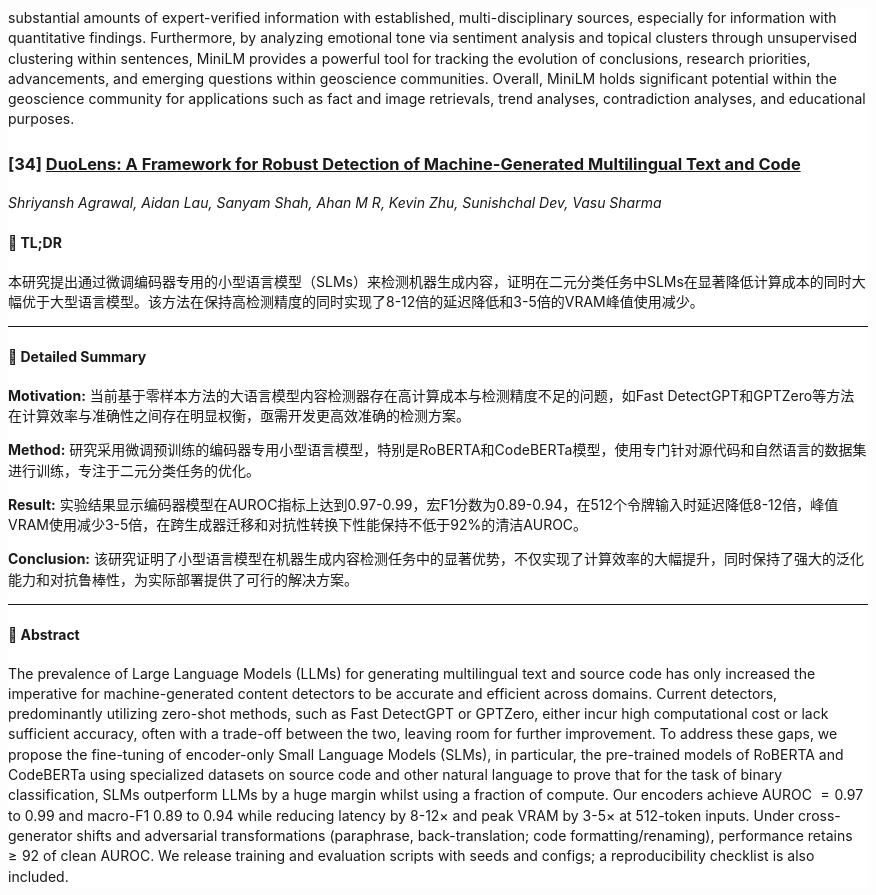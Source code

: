 substantial amounts of expert-verified information with established,
multi-disciplinary sources, especially for information with quantitative
findings. Furthermore, by analyzing emotional tone via sentiment analysis and
topical clusters through unsupervised clustering within sentences, MiniLM
provides a powerful tool for tracking the evolution of conclusions, research
priorities, advancements, and emerging questions within geoscience communities.
Overall, MiniLM holds significant potential within the geoscience community for
applications such as fact and image retrievals, trend analyses, contradiction
analyses, and educational purposes.


### [34] [DuoLens: A Framework for Robust Detection of Machine-Generated Multilingual Text and Code](https://arxiv.org/abs/2510.18904)
*Shriyansh Agrawal, Aidan Lau, Sanyam Shah, Ahan M R, Kevin Zhu, Sunishchal Dev, Vasu Sharma*

#### 🧩 TL;DR
本研究提出通过微调编码器专用的小型语言模型（SLMs）来检测机器生成内容，证明在二元分类任务中SLMs在显著降低计算成本的同时大幅优于大型语言模型。该方法在保持高检测精度的同时实现了8-12倍的延迟降低和3-5倍的VRAM峰值使用减少。

---

#### 📘 Detailed Summary
**Motivation:** 当前基于零样本方法的大语言模型内容检测器存在高计算成本与检测精度不足的问题，如Fast DetectGPT和GPTZero等方法在计算效率与准确性之间存在明显权衡，亟需开发更高效准确的检测方案。

**Method:** 研究采用微调预训练的编码器专用小型语言模型，特别是RoBERTA和CodeBERTa模型，使用专门针对源代码和自然语言的数据集进行训练，专注于二元分类任务的优化。

**Result:** 实验结果显示编码器模型在AUROC指标上达到0.97-0.99，宏F1分数为0.89-0.94，在512个令牌输入时延迟降低8-12倍，峰值VRAM使用减少3-5倍，在跨生成器迁移和对抗性转换下性能保持不低于92%的清洁AUROC。

**Conclusion:** 该研究证明了小型语言模型在机器生成内容检测任务中的显著优势，不仅实现了计算效率的大幅提升，同时保持了强大的泛化能力和对抗鲁棒性，为实际部署提供了可行的解决方案。

---

#### 📄 Abstract
The prevalence of Large Language Models (LLMs) for generating multilingual
text and source code has only increased the imperative for machine-generated
content detectors to be accurate and efficient across domains. Current
detectors, predominantly utilizing zero-shot methods, such as Fast DetectGPT or
GPTZero, either incur high computational cost or lack sufficient accuracy,
often with a trade-off between the two, leaving room for further improvement.
To address these gaps, we propose the fine-tuning of encoder-only Small
Language Models (SLMs), in particular, the pre-trained models of RoBERTA and
CodeBERTa using specialized datasets on source code and other natural language
to prove that for the task of binary classification, SLMs outperform LLMs by a
huge margin whilst using a fraction of compute. Our encoders achieve AUROC $=
0.97$ to $0.99$ and macro-F1 $0.89$ to $0.94$ while reducing latency by
$8$-$12\times$ and peak VRAM by $3$-$5\times$ at $512$-token inputs. Under
cross-generator shifts and adversarial transformations (paraphrase,
back-translation; code formatting/renaming), performance retains $\geq 92%$ of
clean AUROC. We release training and evaluation scripts with seeds and configs;
a reproducibility checklist is also included.
